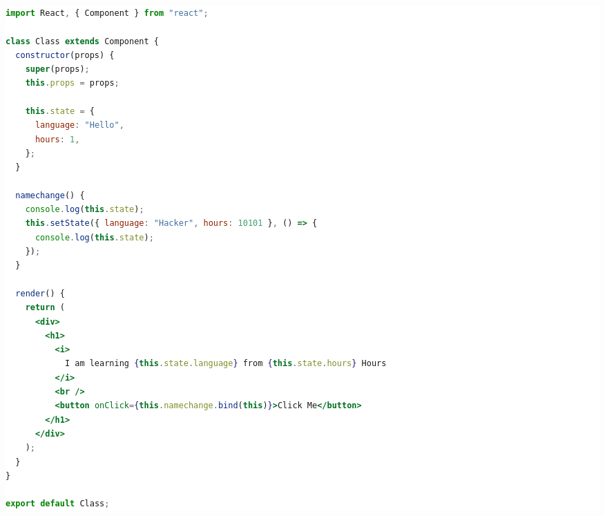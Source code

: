 ```jsx
import React, { Component } from "react";

class Class extends Component {
  constructor(props) {
    super(props);
    this.props = props;

    this.state = {
      language: "Hello",
      hours: 1,
    };
  }

  namechange() {
    console.log(this.state);
    this.setState({ language: "Hacker", hours: 10101 }, () => {
      console.log(this.state);
    });
  }

  render() {
    return (
      <div>
        <h1>
          <i>
            I am learning {this.state.language} from {this.state.hours} Hours
          </i>
          <br />
          <button onClick={this.namechange.bind(this)}>Click Me</button>
        </h1>
      </div>
    );
  }
}

export default Class;
```


